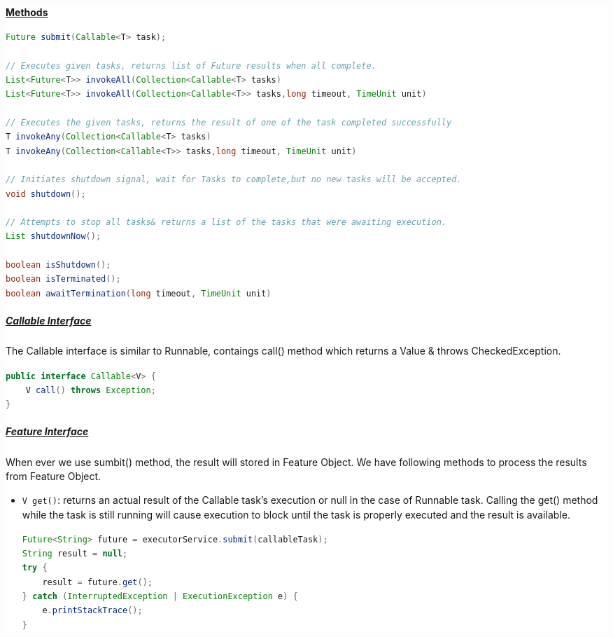 
**<u>Methods</u>** 
```java
Future submit(Callable<T> task); 

// Executes given tasks, returns list of Future results when all complete.
List<Future<T>> invokeAll(Collection<Callable<T> tasks)      
List<Future<T>> invokeAll(Collection<Callable<T>> tasks,long timeout, TimeUnit unit)

// Executes the given tasks, returns the result of one of the task completed successfully
T invokeAny(Collection<Callable<T> tasks)      
T invokeAny(Collection<Callable<T>> tasks,long timeout, TimeUnit unit)

// Initiates shutdown signal, wait for Tasks to complete,but no new tasks will be accepted.
void shutdown();

// Attempts to stop all tasks& returns a list of the tasks that were awaiting execution.
List shutdownNow();

boolean isShutdown();
boolean isTerminated();
boolean awaitTermination(long timeout, TimeUnit unit)
```

##### **<u>Callable Interface</u>**

The Callable interface is similar to Runnable, contaings call() method which
returns a Value & throws CheckedException.
```java
public interface Callable<V> {
    V call() throws Exception;
}
```


##### **<u>Feature Interface</u>**

When ever we use sumbit() method, the result will stored in Feature Object. We
have following methods to process the results from Feature Object.

-   `V get()`:  returns an actual result of the Callable task’s execution
    or null in the case of Runnable task. Calling the get() method while the
    task is still running will cause execution to block until the task is
    properly executed and the result is available.
    ```java
    Future<String> future = executorService.submit(callableTask);
    String result = null;
    try {
        result = future.get();
    } catch (InterruptedException | ExecutionException e) {
        e.printStackTrace();
    }
    ```


